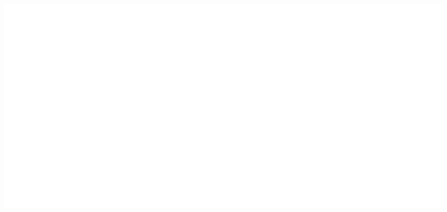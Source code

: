 <script src="/_posts/figures/generated/source/x2020-03-25-questionable_movies/js_files/htmlwidgets-1.3/htmlwidgets.js"></script>
<script src="/_posts/figures/generated/source/x2020-03-25-questionable_movies/js_files/plotly-binding-4.9.0/plotly.js"></script>
<script src="/_posts/figures/generated/source/x2020-03-25-questionable_movies/js_files/typedarray-0.1/typedarray.min.js"></script>
<script src="/_posts/figures/generated/source/x2020-03-25-questionable_movies/js_files/jquery-1.11.3/jquery.min.js"></script>
<link href="/_posts/figures/generated/source/x2020-03-25-questionable_movies/js_files/crosstalk-1.0.0/css/crosstalk.css" rel="stylesheet" />
<script src="/_posts/figures/generated/source/x2020-03-25-questionable_movies/js_files/crosstalk-1.0.0/js/crosstalk.min.js"></script>
<link href="/_posts/figures/generated/source/x2020-03-25-questionable_movies/js_files/plotly-htmlwidgets-css-1.46.1/plotly-htmlwidgets.css" rel="stylesheet" />
<script src="/_posts/figures/generated/source/x2020-03-25-questionable_movies/js_files/plotly-main-1.46.1/plotly-latest.min.js"></script><div id="htmlwidget-9ccecadb62e82129cd2e" style="width:100%;height:400px;" class="plotly html-widget"></div>